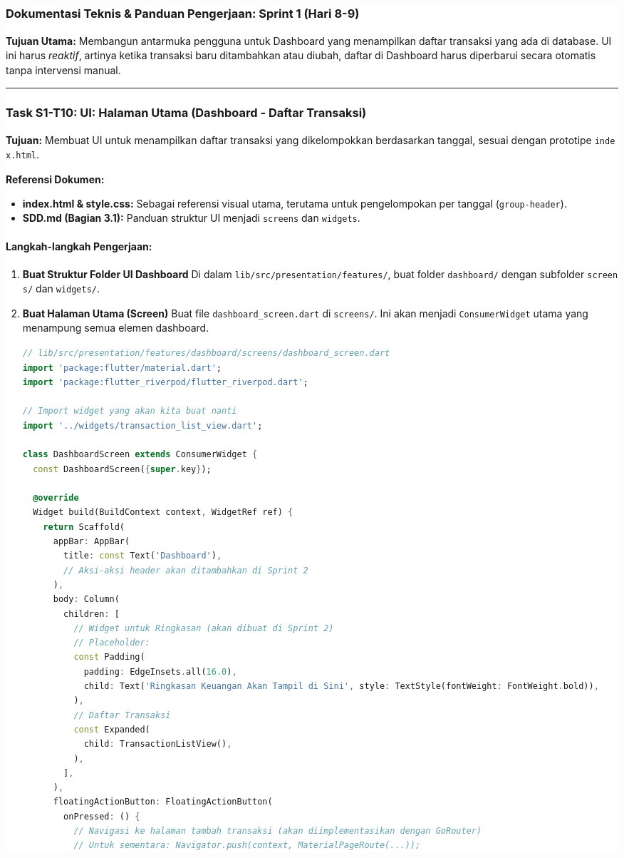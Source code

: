 ### **Dokumentasi Teknis & Panduan Pengerjaan: Sprint 1 (Hari 8-9)**

**Tujuan Utama:** Membangun antarmuka pengguna untuk Dashboard yang menampilkan daftar transaksi yang ada di database. UI ini harus *reaktif*, artinya ketika transaksi baru ditambahkan atau diubah, daftar di Dashboard harus diperbarui secara otomatis tanpa intervensi manual.

---

### **Task S1-T10: UI: Halaman Utama (Dashboard - Daftar Transaksi)**

**Tujuan:** Membuat UI untuk menampilkan daftar transaksi yang dikelompokkan berdasarkan tanggal, sesuai dengan prototipe `index.html`.

**Referensi Dokumen:**
*   **index.html & style.css:** Sebagai referensi visual utama, terutama untuk pengelompokan per tanggal (`group-header`).
*   **SDD.md (Bagian 3.1):** Panduan struktur UI menjadi `screens` dan `widgets`.

#### **Langkah-langkah Pengerjaan:**

1.  **Buat Struktur Folder UI Dashboard**
    Di dalam `lib/src/presentation/features/`, buat folder `dashboard/` dengan subfolder `screens/` dan `widgets/`.

2.  **Buat Halaman Utama (Screen)**
    Buat file `dashboard_screen.dart` di `screens/`. Ini akan menjadi `ConsumerWidget` utama yang menampung semua elemen dashboard.
    ```dart
    // lib/src/presentation/features/dashboard/screens/dashboard_screen.dart
    import 'package:flutter/material.dart';
    import 'package:flutter_riverpod/flutter_riverpod.dart';

    // Import widget yang akan kita buat nanti
    import '../widgets/transaction_list_view.dart';

    class DashboardScreen extends ConsumerWidget {
      const DashboardScreen({super.key});

      @override
      Widget build(BuildContext context, WidgetRef ref) {
        return Scaffold(
          appBar: AppBar(
            title: const Text('Dashboard'),
            // Aksi-aksi header akan ditambahkan di Sprint 2
          ),
          body: Column(
            children: [
              // Widget untuk Ringkasan (akan dibuat di Sprint 2)
              // Placeholder:
              const Padding(
                padding: EdgeInsets.all(16.0),
                child: Text('Ringkasan Keuangan Akan Tampil di Sini', style: TextStyle(fontWeight: FontWeight.bold)),
              ),
              // Daftar Transaksi
              const Expanded(
                child: TransactionListView(),
              ),
            ],
          ),
          floatingActionButton: FloatingActionButton(
            onPressed: () {
              // Navigasi ke halaman tambah transaksi (akan diimplementasikan dengan GoRouter)
              // Untuk sementara: Navigator.push(context, MaterialPageRoute(...));